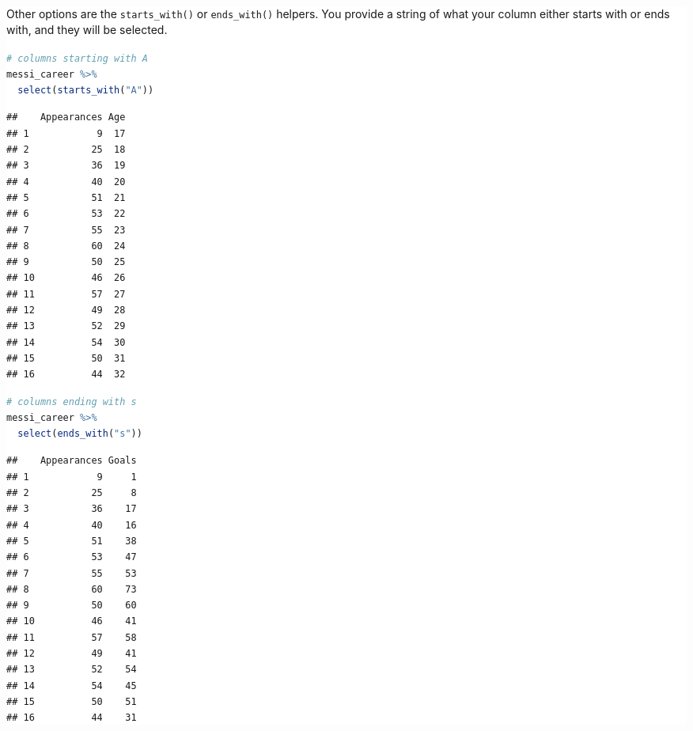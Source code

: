 Other options are the `starts_with()` or `ends_with()` helpers. You provide a string of what your column either starts with or ends with, and they will be selected.


```r
# columns starting with A
messi_career %>%
  select(starts_with("A"))
```

```
##    Appearances Age
## 1            9  17
## 2           25  18
## 3           36  19
## 4           40  20
## 5           51  21
## 6           53  22
## 7           55  23
## 8           60  24
## 9           50  25
## 10          46  26
## 11          57  27
## 12          49  28
## 13          52  29
## 14          54  30
## 15          50  31
## 16          44  32
```

```r
# columns ending with s
messi_career %>%
  select(ends_with("s"))
```

```
##    Appearances Goals
## 1            9     1
## 2           25     8
## 3           36    17
## 4           40    16
## 5           51    38
## 6           53    47
## 7           55    53
## 8           60    73
## 9           50    60
## 10          46    41
## 11          57    58
## 12          49    41
## 13          52    54
## 14          54    45
## 15          50    51
## 16          44    31
```
